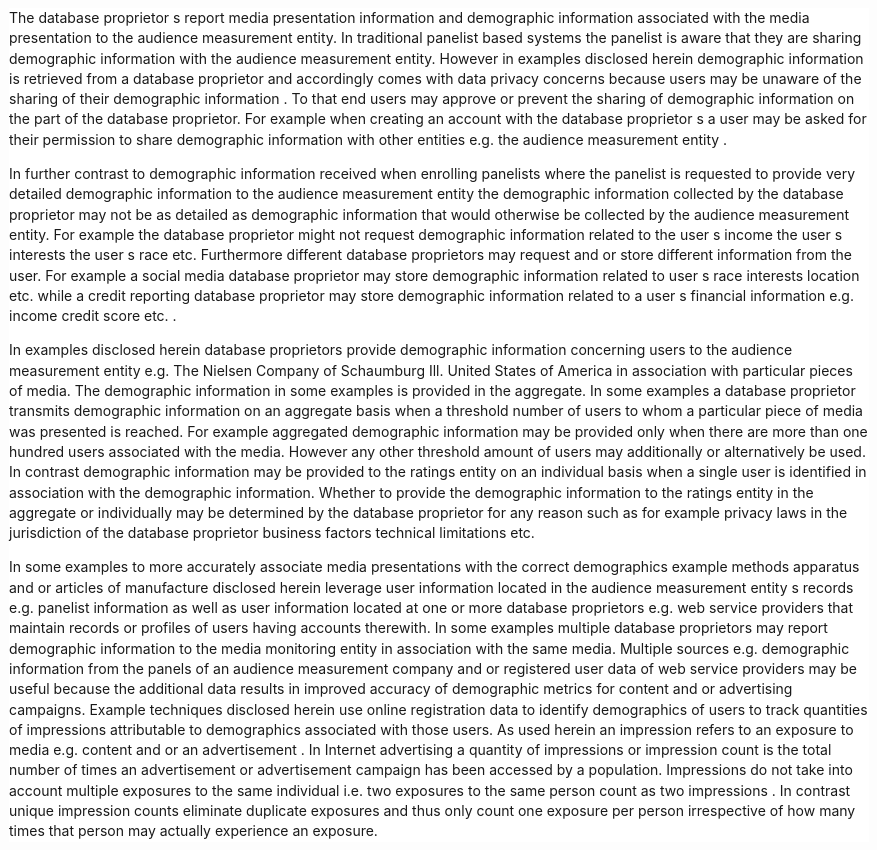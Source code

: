 The database proprietor s report media presentation information and demographic information associated with the media presentation to the audience measurement entity. In traditional panelist based systems the panelist is aware that they are sharing demographic information with the audience measurement entity. However in examples disclosed herein demographic information is retrieved from a database proprietor and accordingly comes with data privacy concerns because users may be unaware of the sharing of their demographic information . To that end users may approve or prevent the sharing of demographic information on the part of the database proprietor. For example when creating an account with the database proprietor s a user may be asked for their permission to share demographic information with other entities e.g. the audience measurement entity .

In further contrast to demographic information received when enrolling panelists where the panelist is requested to provide very detailed demographic information to the audience measurement entity the demographic information collected by the database proprietor may not be as detailed as demographic information that would otherwise be collected by the audience measurement entity. For example the database proprietor might not request demographic information related to the user s income the user s interests the user s race etc. Furthermore different database proprietors may request and or store different information from the user. For example a social media database proprietor may store demographic information related to user s race interests location etc. while a credit reporting database proprietor may store demographic information related to a user s financial information e.g. income credit score etc. .

In examples disclosed herein database proprietors provide demographic information concerning users to the audience measurement entity e.g. The Nielsen Company of Schaumburg Ill. United States of America in association with particular pieces of media. The demographic information in some examples is provided in the aggregate. In some examples a database proprietor transmits demographic information on an aggregate basis when a threshold number of users to whom a particular piece of media was presented is reached. For example aggregated demographic information may be provided only when there are more than one hundred users associated with the media. However any other threshold amount of users may additionally or alternatively be used. In contrast demographic information may be provided to the ratings entity on an individual basis when a single user is identified in association with the demographic information. Whether to provide the demographic information to the ratings entity in the aggregate or individually may be determined by the database proprietor for any reason such as for example privacy laws in the jurisdiction of the database proprietor business factors technical limitations etc.

In some examples to more accurately associate media presentations with the correct demographics example methods apparatus and or articles of manufacture disclosed herein leverage user information located in the audience measurement entity s records e.g. panelist information as well as user information located at one or more database proprietors e.g. web service providers that maintain records or profiles of users having accounts therewith. In some examples multiple database proprietors may report demographic information to the media monitoring entity in association with the same media. Multiple sources e.g. demographic information from the panels of an audience measurement company and or registered user data of web service providers may be useful because the additional data results in improved accuracy of demographic metrics for content and or advertising campaigns. Example techniques disclosed herein use online registration data to identify demographics of users to track quantities of impressions attributable to demographics associated with those users. As used herein an impression refers to an exposure to media e.g. content and or an advertisement . In Internet advertising a quantity of impressions or impression count is the total number of times an advertisement or advertisement campaign has been accessed by a population. Impressions do not take into account multiple exposures to the same individual i.e. two exposures to the same person count as two impressions . In contrast unique impression counts eliminate duplicate exposures and thus only count one exposure per person irrespective of how many times that person may actually experience an exposure.
